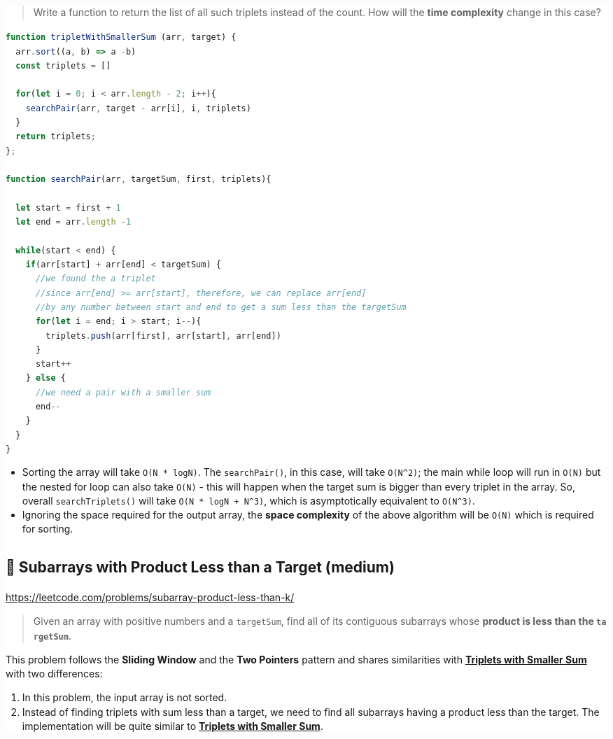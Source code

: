 > Write a function to return the list of all such triplets instead of the count. How will the <b>time complexity</b> change in this case?

````js
function tripletWithSmallerSum (arr, target) {
  arr.sort((a, b) => a -b)
  const triplets = []
  
  for(let i = 0; i < arr.length - 2; i++){
    searchPair(arr, target - arr[i], i, triplets)
  }
  return triplets;
};

function searchPair(arr, targetSum, first, triplets){
  
  let start = first + 1
  let end = arr.length -1
  
  while(start < end) {
    if(arr[start] + arr[end] < targetSum) {
      //we found the a triplet
      //since arr[end] >= arr[start], therefore, we can replace arr[end]
      //by any number between start and end to get a sum less than the targetSum
      for(let i = end; i > start; i--){
        triplets.push(arr[first], arr[start], arr[end])
      }
      start++
    } else {
      //we need a pair with a smaller sum
      end--
    }
  }
}
````
- Sorting the array will take `O(N * logN)`. The `searchPair()`, in this case, will take `O(N^2)`; the main while loop will run in `O(N)` but the nested for loop can also take `O(N)` - this will happen when the target sum is bigger than every triplet in the array.  So, overall `searchTriplets()` will take `O(N * logN + N^3)`, which is asymptotically equivalent to `O(N^3)`.
- Ignoring the space required for the output array, the <b>space complexity</b> of the above algorithm will be `O(N)` which is required for sorting.
## 🌟 Subarrays with Product Less than a Target (medium)
https://leetcode.com/problems/subarray-product-less-than-k/

> Given an array with positive numbers and a `targetSum`, find all of its contiguous subarrays whose <b>product is less than the `targetSum`</b>.

This problem follows the <b>Sliding Window</b> and the <b>Two Pointers</b> pattern and shares similarities with <b>[Triplets with Smaller Sum](#triplets-with-smaller-sum-medium)</b> with two differences:
1. In this problem, the input array is not sorted.
2. Instead of finding triplets with sum less than a target, we need to find all subarrays having a product less than the target.
   The implementation will be quite similar to <b>[Triplets with Smaller Sum](#triplets-with-smaller-sum-medium)</b>.
